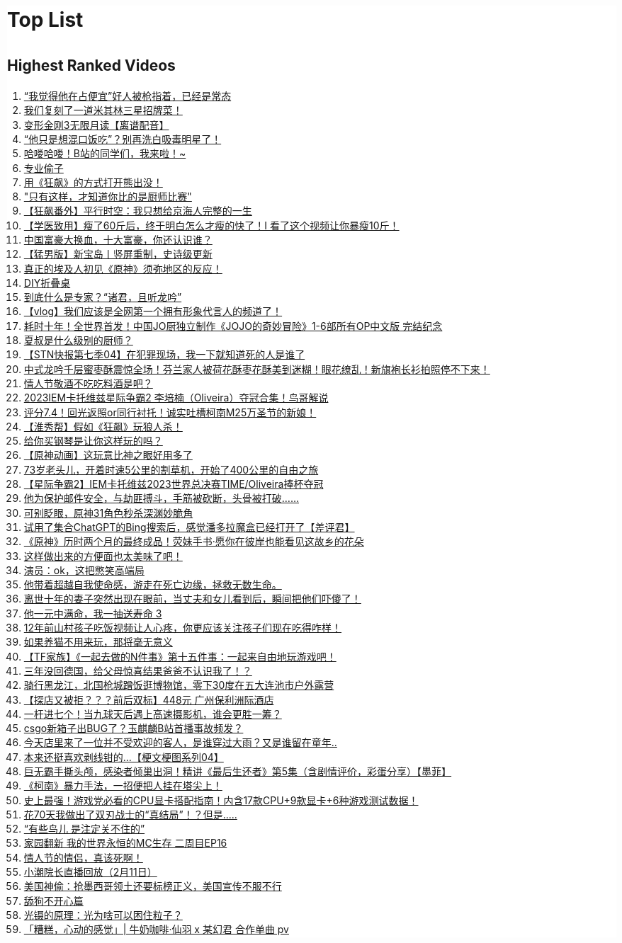 # Top List
## Highest Ranked Videos
1. [“我觉得他在占便宜”好人被枪指着，已经是常态](https://www.bilibili.com/video/BV1dM411Y7Uj)
1. [我们复刻了一道米其林三星招牌菜！](https://www.bilibili.com/video/BV1V84y1V7En)
1. [变形金刚3无限月读【离谱配音】](https://www.bilibili.com/video/BV1MG4y1K7gj)
1. [“他只是想混口饭吃”？别再洗白吸毒明星了！](https://www.bilibili.com/video/BV1f54y1N7mj)
1. [哈喽哈喽！B站的同学们，我来啦！~](https://www.bilibili.com/video/BV1Vv4y1x78x)
1. [专业偷子](https://www.bilibili.com/video/BV1584y1V7uM)
1. [用《狂飙》的方式打开熊出没！](https://www.bilibili.com/video/BV1PA411z7jd)
1. ["只有这样，才知道你比的是厨师比赛"](https://www.bilibili.com/video/BV1kx4y1V78T)
1. [【狂飙番外】平行时空：我只想给京海人完整的一生](https://www.bilibili.com/video/BV1Do4y1v7Hc)
1. [【学医致用】瘦了60斤后，终于明白怎么才瘦的快了！I 看了这个视频让你暴瘦10斤！](https://www.bilibili.com/video/BV1c14y1c74u)
1. [中国富豪大换血，十大富豪，你还认识谁？](https://www.bilibili.com/video/BV1hs4y1e7LV)
1. [【猛男版】新宝岛丨竖屏重制，史诗级更新](https://www.bilibili.com/video/BV1314y1c7gh)
1. [真正的埃及人初见《原神》须弥地区的反应！](https://www.bilibili.com/video/BV1ae4y1w7Pe)
1. [DIY折叠桌](https://www.bilibili.com/video/BV1mM411P7K9)
1. [到底什么是专家？“诸君，且听龙吟”](https://www.bilibili.com/video/BV1d24y1W7CD)
1. [【vlog】我们应该是全网第一个拥有形象代言人的频道了！](https://www.bilibili.com/video/BV1ov4y147mH)
1. [耗时十年！全世界首发！中国JO厨独立制作《JOJO的奇妙冒险》1-6部所有OP中文版 完结纪念](https://www.bilibili.com/video/BV13G4y1K7aw)
1. [夏叔是什么级别的厨师？](https://www.bilibili.com/video/BV11A411B7nw)
1. [【STN快报第七季04】在犯罪现场，我一下就知道死的人是谁了](https://www.bilibili.com/video/BV1K24y1s74s)
1. [中式龙吟千层蜜枣酥震惊全场！芬兰家人被荷花酥枣花酥美到迷糊！眼花缭乱！新旗袍长衫拍照停不下来！](https://www.bilibili.com/video/BV1NG4y1P7cA)
1. [情人节敬酒不吃吃料酒是吧？](https://www.bilibili.com/video/BV1h8411T7aP)
1. [2023IEM卡托维兹星际争霸2 李培楠（Oliveira）夺冠合集！鸟哥解说](https://www.bilibili.com/video/BV1gY411i7fd)
1. [评分7.4！回光返照or同行衬托！诚实吐槽柯南M25万圣节的新娘！](https://www.bilibili.com/video/BV16A411m7Mx)
1. [【淮秀帮】假如《狂飙》玩狼人杀！](https://www.bilibili.com/video/BV1sM4y1S74D)
1. [给你买钢琴是让你这样玩的吗？](https://www.bilibili.com/video/BV1Q54y1A756)
1. [【原神动画】这玩意比神之眼好用多了](https://www.bilibili.com/video/BV1Rj411K7n5)
1. [73岁老头儿，开着时速5公里的割草机，开始了400公里的自由之旅](https://www.bilibili.com/video/BV1Fs4y1a71Z)
1. [【星际争霸2】IEM卡托维兹2023世界总决赛TIME/Oliveira捧杯夺冠](https://www.bilibili.com/video/BV1f8411T7rb)
1. [他为保护邮件安全，与劫匪搏斗，手筋被砍断，头骨被打破……](https://www.bilibili.com/video/BV1h8411T7Gv)
1. [可别眨眼，原神31角色秒杀深渊妙脆角](https://www.bilibili.com/video/BV1iA411B7hu)
1. [试用了集合ChatGPT的Bing搜索后，感觉潘多拉魔盒已经打开了【差评君】](https://www.bilibili.com/video/BV1ev4y1s7pb)
1. [《原神》历时两个月的最终成品！荧妹手书·愿你在彼岸也能看见这故乡的花朵](https://www.bilibili.com/video/BV1uj411N7cp)
1. [这样做出来的方便面也太美味了吧！](https://www.bilibili.com/video/BV1ed4y1J7Tr)
1. [演员：ok，这把憋笑高端局](https://www.bilibili.com/video/BV1Kv4y1t7x5)
1. [他带着超越自我使命感，游走在死亡边缘，拯救无数生命。](https://www.bilibili.com/video/BV1TG4y1K7zs)
1. [离世十年的妻子突然出现在眼前，当丈夫和女儿看到后，瞬间把他们吓傻了！](https://www.bilibili.com/video/BV1cT411y7Ep)
1. [他一元中满命，我一抽送寿命 3](https://www.bilibili.com/video/BV14T411Q7PB)
1. [12年前山村孩子吃饭视频让人心疼，你更应该关注孩子们现在吃得咋样！](https://www.bilibili.com/video/BV1154y1N7SZ)
1. [如果养猫不用来玩，那将毫无意义](https://www.bilibili.com/video/BV1kR4y1B7VE)
1. [【TF家族】《一起去做的N件事》第十五件事：一起来自由地玩游戏吧！](https://www.bilibili.com/video/BV1oY411v75r)
1. [三年没回德国，给父母惊喜结果爸爸不认识我了！？](https://www.bilibili.com/video/BV1724y1s7qx)
1. [骑行黑龙江，北国枪城蹭饭逛博物馆，零下30度在五大连池市户外露营](https://www.bilibili.com/video/BV1Bv4y1s73y)
1. [【探店又被拒？？？前后双标】448元 广州保利洲际酒店](https://www.bilibili.com/video/BV17s4y1e7XH)
1. [一杆进七个！当九球天后遇上高速摄影机，谁会更胜一筹？](https://www.bilibili.com/video/BV1rT411Q7DN)
1. [csgo新箱子出BUG了？玉麒麟B站首播事故频发？](https://www.bilibili.com/video/BV1wo4y1i7ZW)
1. [今天店里来了一位并不受欢迎的客人，是谁穿过大雨？又是谁留在童年..](https://www.bilibili.com/video/BV1HT411R7Zq)
1. [本来还挺喜欢剥线钳的...【梗文梗图系列04】](https://www.bilibili.com/video/BV1V84y1V78U)
1. [巨无霸手撕头颅，感染者倾巢出洞！精讲《最后生还者》第5集（含剧情评价，彩蛋分享）【墨菲】](https://www.bilibili.com/video/BV1nR4y1i7hH)
1. [《柯南》暴力手法，一招便把人挂在塔尖上！](https://www.bilibili.com/video/BV1oY411v7x4)
1. [史上最强！游戏党必看的CPU显卡搭配指南！内含17款CPU+9款显卡+6种游戏测试数据！](https://www.bilibili.com/video/BV15j411N7Mc)
1. [花70天我做出了双刃战士的“真结局”！？但是.....](https://www.bilibili.com/video/BV19D4y1A712)
1. [“有些鸟儿 是注定关不住的”](https://www.bilibili.com/video/BV1Rv4y147LE)
1. [家园翻新 我的世界永恒的MC生存 二周目EP16](https://www.bilibili.com/video/BV1z54y1A7Yz)
1. [情人节的情侣，真该死啊！](https://www.bilibili.com/video/BV1YY411i7AM)
1. [小潮院长直播回放（2月11日）](https://www.bilibili.com/video/BV1224y1W7iJ)
1. [美国神偷：抢墨西哥领土还要标榜正义，美国宣传不服不行](https://www.bilibili.com/video/BV1LG4y1K7gv)
1. [舔狗不开心篇](https://www.bilibili.com/video/BV1oj411K7bu)
1. [光镊的原理：光为啥可以困住粒子？](https://www.bilibili.com/video/BV1Gj411T7TC)
1. [「糟糕，心动的感觉」| 牛奶咖啡·仙羽 x 某幻君 合作单曲 pv](https://www.bilibili.com/video/BV1WM411e7YT)